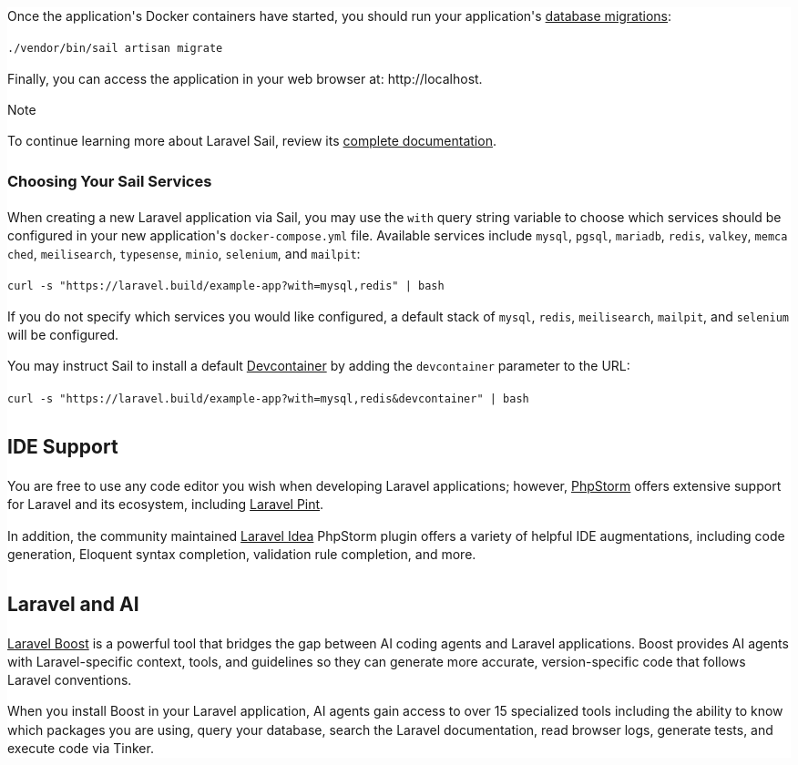 Once the application's Docker containers have started, you should run your application's [database migrations](/docs/{{version}}/migrations):

```shell
./vendor/bin/sail artisan migrate
```

Finally, you can access the application in your web browser at: http://localhost.

> [!NOTE]  
> To continue learning more about Laravel Sail, review its [complete documentation](/docs/{{version}}/sail).

<a name="choosing-your-sail-services"></a>
### Choosing Your Sail Services

When creating a new Laravel application via Sail, you may use the `with` query string variable to choose which services should be configured in your new application's `docker-compose.yml` file. Available services include `mysql`, `pgsql`, `mariadb`, `redis`, `valkey`, `memcached`, `meilisearch`, `typesense`, `minio`, `selenium`, and `mailpit`:

```shell
curl -s "https://laravel.build/example-app?with=mysql,redis" | bash
```

If you do not specify which services you would like configured, a default stack of `mysql`, `redis`, `meilisearch`, `mailpit`, and `selenium` will be configured.

You may instruct Sail to install a default [Devcontainer](/docs/{{version}}/sail#using-devcontainers) by adding the `devcontainer` parameter to the URL:

```shell
curl -s "https://laravel.build/example-app?with=mysql,redis&devcontainer" | bash
```

<a name="ide-support"></a>
## IDE Support

You are free to use any code editor you wish when developing Laravel applications; however, [PhpStorm](https://www.jetbrains.com/phpstorm/laravel/) offers extensive support for Laravel and its ecosystem, including [Laravel Pint](https://www.jetbrains.com/help/phpstorm/using-laravel-pint.html).

In addition, the community maintained [Laravel Idea](https://laravel-idea.com/) PhpStorm plugin offers a variety of helpful IDE augmentations, including code generation, Eloquent syntax completion, validation rule completion, and more.

<a name="laravel-and-ai"></a>
## Laravel and AI

[Laravel Boost](https://github.com/laravel/boost) is a powerful tool that bridges the gap between AI coding agents and Laravel applications. Boost provides AI agents with Laravel-specific context, tools, and guidelines so they can generate more accurate, version-specific code that follows Laravel conventions.

When you install Boost in your Laravel application, AI agents gain access to over 15 specialized tools including the ability to know which packages you are using, query your database, search the Laravel documentation, read browser logs, generate tests, and execute code via Tinker.

